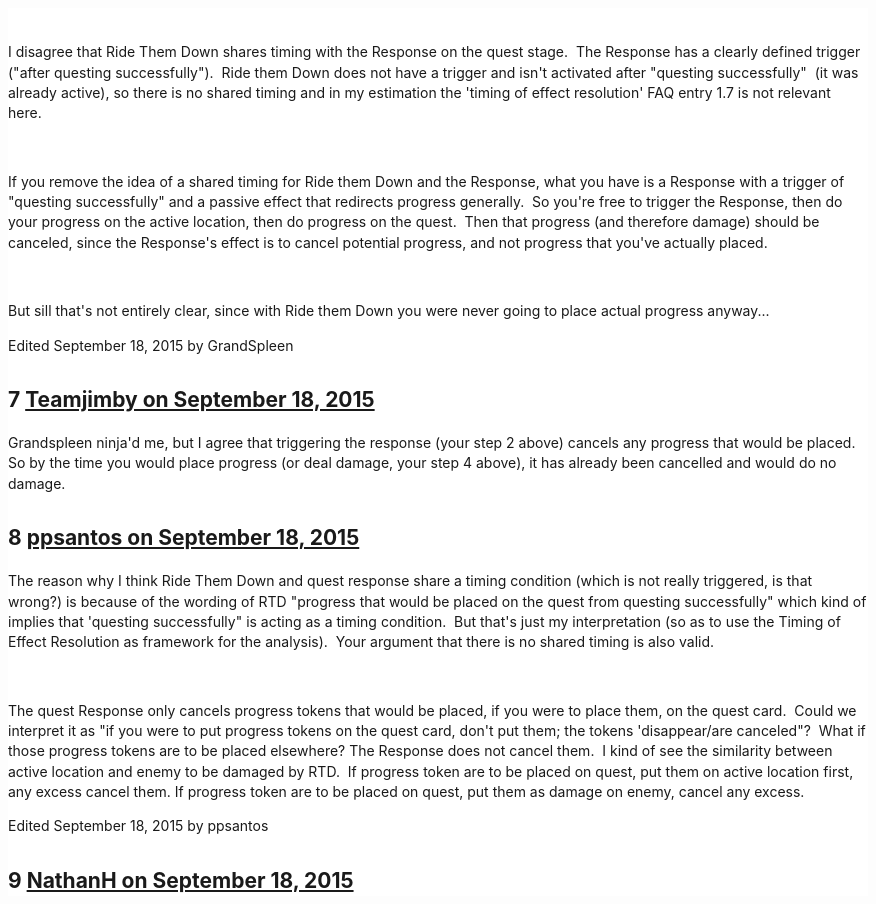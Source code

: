  

I disagree that Ride Them Down shares timing with the Response on the quest stage.  The Response has a clearly defined trigger ("after questing successfully").  Ride them Down does not have a trigger and isn't activated after "questing successfully"  (it was already active), so there is no shared timing and in my estimation the 'timing of effect resolution' FAQ entry 1.7 is not relevant here.

 

If you remove the idea of a shared timing for Ride them Down and the Response, what you have is a Response with a trigger of "questing successfully" and a passive effect that redirects progress generally.  So you're free to trigger the Response, then do your progress on the active location, then do progress on the quest.  Then that progress (and therefore damage) should be canceled, since the Response's effect is to cancel potential progress, and not progress that you've actually placed.  

 

But sill that's not entirely clear, since with Ride them Down you were never going to place actual progress anyway...

Edited September 18, 2015 by GrandSpleen

## 7 [Teamjimby on September 18, 2015](https://community.fantasyflightgames.com/topic/188736-specific-situation-ride-them-down-searching-for-mugash-search-keyword/?do=findComment&comment=1803678)

Grandspleen ninja'd me, but I agree that triggering the response (your step 2 above) cancels any progress that would be placed.  So by the time you would place progress (or deal damage, your step 4 above), it has already been cancelled and would do no damage.

## 8 [ppsantos on September 18, 2015](https://community.fantasyflightgames.com/topic/188736-specific-situation-ride-them-down-searching-for-mugash-search-keyword/?do=findComment&comment=1803741)

The reason why I think Ride Them Down and quest response share a timing condition (which is not really triggered, is that wrong?) is because of the wording of RTD "progress that would be placed on the quest from questing successfully" which kind of implies that 'questing successfully" is acting as a timing condition.  But that's just my interpretation (so as to use the Timing of Effect Resolution as framework for the analysis).  Your argument that there is no shared timing is also valid.

 

The quest Response only cancels progress tokens that would be placed, if you were to place them, on the quest card.  Could we interpret it as "if you were to put progress tokens on the quest card, don't put them; the tokens 'disappear/are canceled"?  What if those progress tokens are to be placed elsewhere? The Response does not cancel them.  I kind of see the similarity between active location and enemy to be damaged by RTD.  If progress token are to be placed on quest, put them on active location first, any excess cancel them. If progress token are to be placed on quest, put them as damage on enemy, cancel any excess.

Edited September 18, 2015 by ppsantos

## 9 [NathanH on September 18, 2015](https://community.fantasyflightgames.com/topic/188736-specific-situation-ride-them-down-searching-for-mugash-search-keyword/?do=findComment&comment=1803932)
